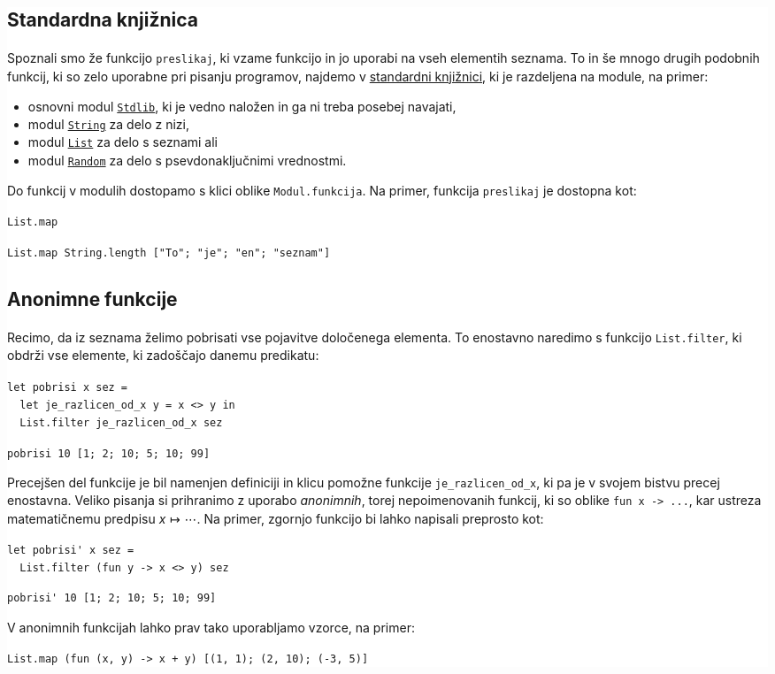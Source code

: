 ## Standardna knjižnica

Spoznali smo že funkcijo `preslikaj`, ki vzame funkcijo in jo uporabi na vseh elementih seznama. To in še mnogo drugih podobnih funkcij, ki so zelo uporabne pri pisanju programov, najdemo v [standardni knjižnici](http://caml.inria.fr/pub/docs/manual-ocaml/libref/), ki je razdeljena na module, na primer:

- osnovni modul [`Stdlib`](http://caml.inria.fr/pub/docs/manual-ocaml/libref/Stdlib.html), ki je vedno naložen in ga ni treba posebej navajati,
- modul [`String`](http://caml.inria.fr/pub/docs/manual-ocaml/libref/String.html) za delo z nizi,
- modul [`List`](http://caml.inria.fr/pub/docs/manual-ocaml/libref/List.html) za delo s seznami ali
- modul [`Random`](http://caml.inria.fr/pub/docs/manual-ocaml/libref/Random.html) za delo s psevdonaključnimi vrednostmi.

Do funkcij v modulih dostopamo s klici oblike `Modul.funkcija`. Na primer, funkcija `preslikaj` je dostopna kot:

```{code-cell}
List.map
```

```{code-cell}
List.map String.length ["To"; "je"; "en"; "seznam"]
```

## Anonimne funkcije

Recimo, da iz seznama želimo pobrisati vse pojavitve določenega elementa. To enostavno naredimo s funkcijo `List.filter`, ki obdrži vse elemente, ki zadoščajo danemu predikatu:

```{code-cell}
let pobrisi x sez =
  let je_razlicen_od_x y = x <> y in
  List.filter je_razlicen_od_x sez
```

```{code-cell}
pobrisi 10 [1; 2; 10; 5; 10; 99]
```

Precejšen del funkcije je bil namenjen definiciji in klicu pomožne funkcije `je_razlicen_od_x`, ki pa je v svojem bistvu precej enostavna. Veliko pisanja si prihranimo z uporabo _anonimnih_, torej nepoimenovanih funkcij, ki so oblike `fun x -> ...`, kar ustreza matematičnemu predpisu $x \mapsto \cdots$. Na primer, zgornjo funkcijo bi lahko napisali preprosto kot:

```{code-cell}
let pobrisi' x sez =
  List.filter (fun y -> x <> y) sez
```

```{code-cell}
pobrisi' 10 [1; 2; 10; 5; 10; 99]
```

V anonimnih funkcijah lahko prav tako uporabljamo vzorce, na primer:

```{code-cell}
List.map (fun (x, y) -> x + y) [(1, 1); (2, 10); (-3, 5)]
```
